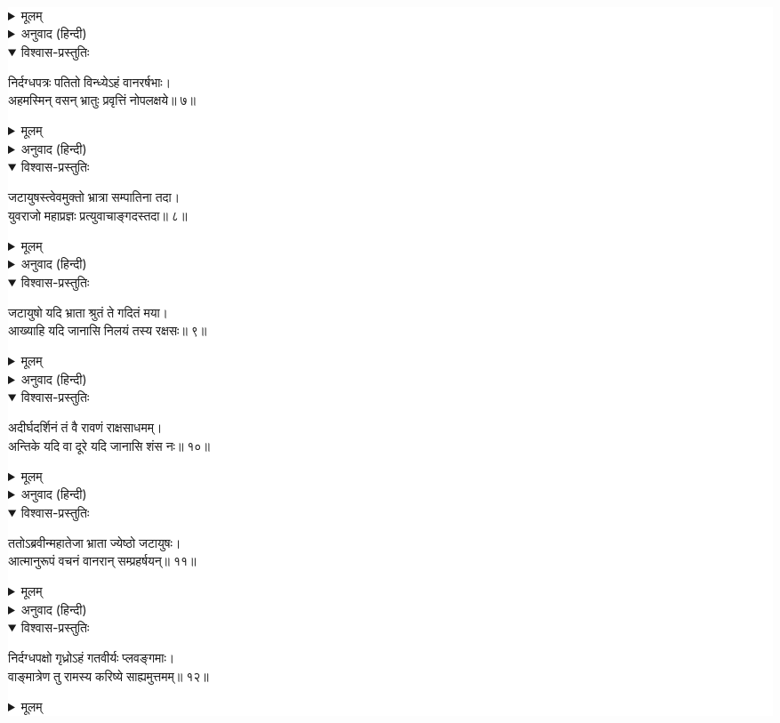 <details><summary>मूलम्</summary></details>

<details><summary>अनुवाद (हिन्दी)</summary></details>

<details open><summary>विश्वास-प्रस्तुतिः</summary>

निर्दग्धपत्रः पतितो विन्ध्येऽहं वानरर्षभाः।  
अहमस्मिन् वसन् भ्रातुः प्रवृत्तिं नोपलक्षये॥ ७॥
</details>

<details><summary>मूलम्</summary></details>

<details><summary>अनुवाद (हिन्दी)</summary></details>

<details open><summary>विश्वास-प्रस्तुतिः</summary>

जटायुषस्त्वेवमुक्तो भ्रात्रा सम्पातिना तदा।  
युवराजो महाप्रज्ञः प्रत्युवाचाङ्गदस्तदा॥ ८॥
</details>

<details><summary>मूलम्</summary></details>

<details><summary>अनुवाद (हिन्दी)</summary></details>

<details open><summary>विश्वास-प्रस्तुतिः</summary>

जटायुषो यदि भ्राता श्रुतं ते गदितं मया।  
आख्याहि यदि जानासि निलयं तस्य रक्षसः॥ ९॥
</details>

<details><summary>मूलम्</summary></details>

<details><summary>अनुवाद (हिन्दी)</summary></details>

<details open><summary>विश्वास-प्रस्तुतिः</summary>

अदीर्घदर्शिनं तं वै रावणं राक्षसाधमम्।  
अन्तिके यदि वा दूरे यदि जानासि शंस नः॥ १०॥
</details>

<details><summary>मूलम्</summary></details>

<details><summary>अनुवाद (हिन्दी)</summary></details>

<details open><summary>विश्वास-प्रस्तुतिः</summary>

ततोऽब्रवीन्महातेजा भ्राता ज्येष्ठो जटायुषः।  
आत्मानुरूपं वचनं वानरान् सम्प्रहर्षयन्॥ ११॥
</details>

<details><summary>मूलम्</summary></details>

<details><summary>अनुवाद (हिन्दी)</summary></details>

<details open><summary>विश्वास-प्रस्तुतिः</summary>

निर्दग्धपक्षो गृध्रोऽहं गतवीर्यः प्लवङ्गमाः।  
वाङ्मात्रेण तु रामस्य करिष्ये साह्यमुत्तमम्॥ १२॥
</details>

<details><summary>मूलम्</summary></details>
